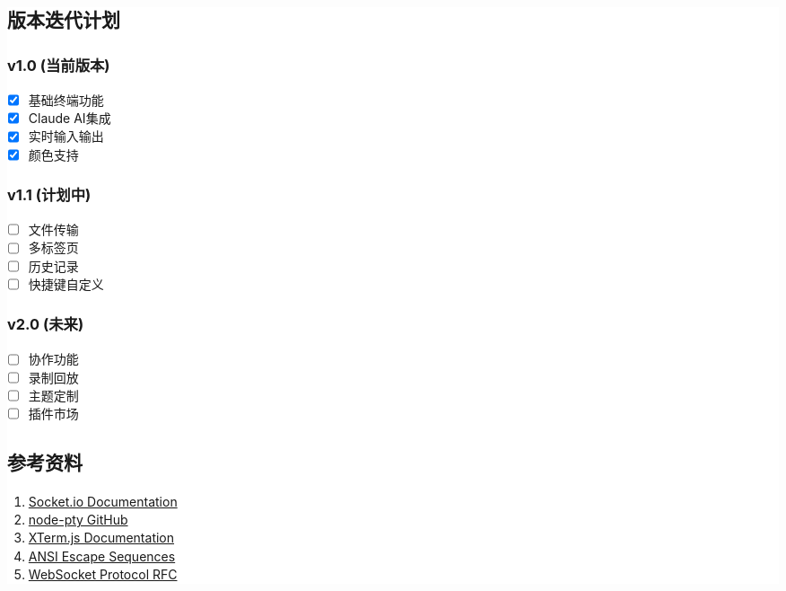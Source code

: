 ## 版本迭代计划

### v1.0 (当前版本)
- [x] 基础终端功能
- [x] Claude AI集成
- [x] 实时输入输出
- [x] 颜色支持

### v1.1 (计划中)
- [ ] 文件传输
- [ ] 多标签页
- [ ] 历史记录
- [ ] 快捷键自定义

### v2.0 (未来)
- [ ] 协作功能
- [ ] 录制回放
- [ ] 主题定制
- [ ] 插件市场

## 参考资料

1. [Socket.io Documentation](https://socket.io/docs/)
2. [node-pty GitHub](https://github.com/microsoft/node-pty)
3. [XTerm.js Documentation](https://xtermjs.org/)
4. [ANSI Escape Sequences](https://en.wikipedia.org/wiki/ANSI_escape_code)
5. [WebSocket Protocol RFC](https://datatracker.ietf.org/doc/html/rfc6455)